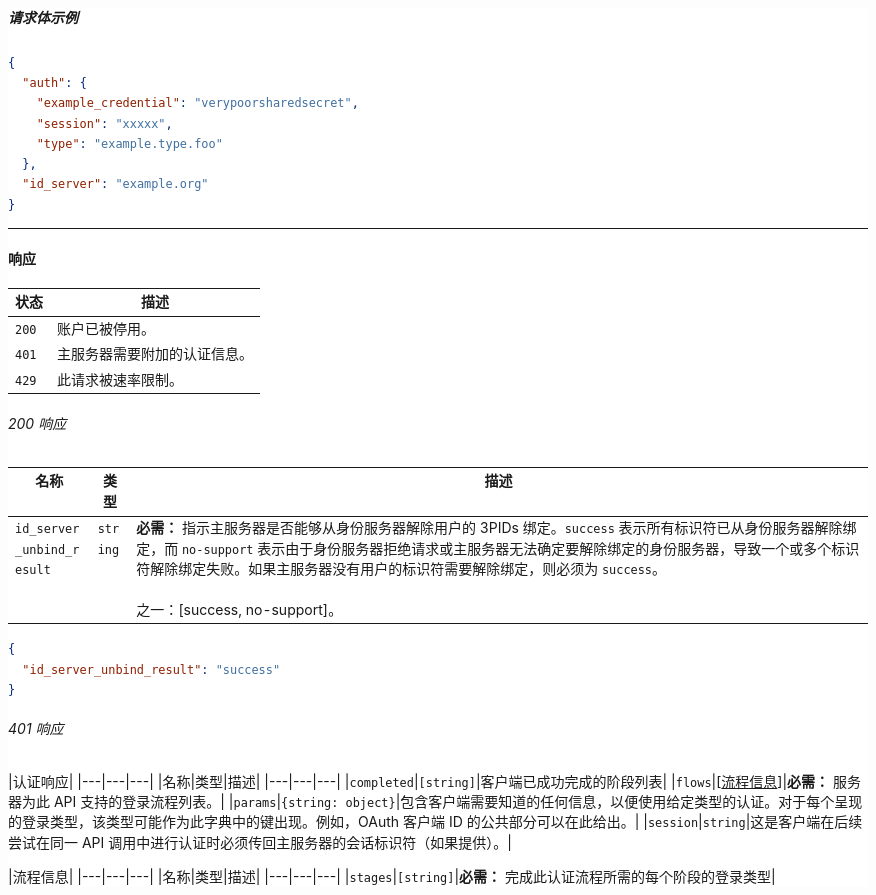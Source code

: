 ##### 请求体示例

```json
{
  "auth": {
    "example_credential": "verypoorsharedsecret",
    "session": "xxxxx",
    "type": "example.type.foo"
  },
  "id_server": "example.org"
}
```

---

#### 响应

|状态|描述|
|---|---|
|`200`|账户已被停用。|
|`401`|主服务器需要附加的认证信息。|
|`429`|此请求被速率限制。|

###### 200 响应

|名称|类型|描述|
|---|---|---|
|`id_server_unbind_result`|`string`|**必需：** 指示主服务器是否能够从身份服务器解除用户的 3PIDs 绑定。`success` 表示所有标识符已从身份服务器解除绑定，而 `no-support` 表示由于身份服务器拒绝请求或主服务器无法确定要解除绑定的身份服务器，导致一个或多个标识符解除绑定失败。如果主服务器没有用户的标识符需要解除绑定，则必须为 `success`。<br><br>之一：[success, no-support]。|

```json
{
  "id_server_unbind_result": "success"
}
```

###### 401 响应

|认证响应|
|---|---|---|
|名称|类型|描述|
|---|---|---|
|`completed`|`[string]`|客户端已成功完成的阶段列表|
|`flows`|[[流程信息](https://spec.matrix.org/v1.11/client-server-api/#post_matrixclientv3accountdeactivate_response-401_flow-information)]|**必需：** 服务器为此 API 支持的登录流程列表。|
|`params`|`{string: object}`|包含客户端需要知道的任何信息，以便使用给定类型的认证。对于每个呈现的登录类型，该类型可能作为此字典中的键出现。例如，OAuth 客户端 ID 的公共部分可以在此给出。|
|`session`|`string`|这是客户端在后续尝试在同一 API 调用中进行认证时必须传回主服务器的会话标识符（如果提供）。|

|流程信息|
|---|---|---|
|名称|类型|描述|
|---|---|---|
|`stages`|`[string]`|**必需：** 完成此认证流程所需的每个阶段的登录类型|
